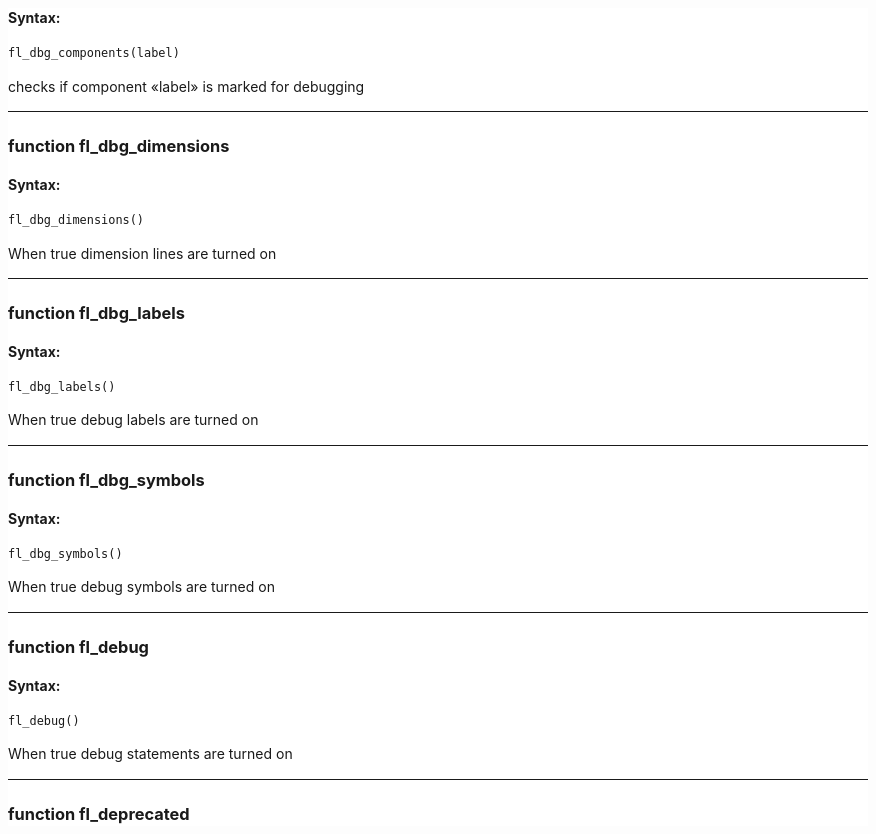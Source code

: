 __Syntax:__

```text
fl_dbg_components(label)
```

checks if component «label» is marked for debugging

---

### function fl_dbg_dimensions

__Syntax:__

```text
fl_dbg_dimensions()
```

When true dimension lines are turned on

---

### function fl_dbg_labels

__Syntax:__

```text
fl_dbg_labels()
```

When true debug labels are turned on

---

### function fl_dbg_symbols

__Syntax:__

```text
fl_dbg_symbols()
```

When true debug symbols are turned on

---

### function fl_debug

__Syntax:__

```text
fl_debug()
```

When true debug statements are turned on

---

### function fl_deprecated
